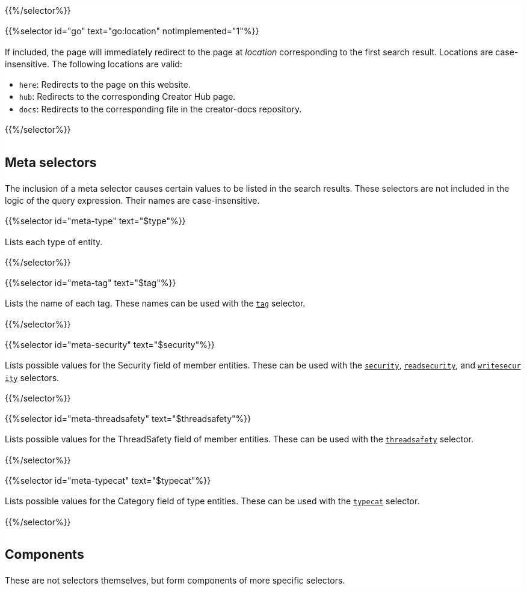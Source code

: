 {{%/selector%}}

{{%selector id="go" text="go:location" notimplemented="1"%}}

If included, the page will immediately redirect to the page at *location*
corresponding to the first search result. Locations are case-insensitive. The
following locations are valid:
- `here`: Redirects to the page on this website.
- `hub`: Redirects to the corresponding Creator Hub page.
- `docs`: Redirects to the corresponding file in the creator-docs repository.

{{%/selector%}}
</dl>

## Meta selectors
The inclusion of a meta selector causes certain values to be listed in the
search results. These selectors are not included in the logic of the query
expression. Their names are case-insensitive.

<dl>
{{%selector id="meta-type" text="$type"%}}

Lists each type of entity.

{{%/selector%}}

{{%selector id="meta-tag" text="$tag"%}}

Lists the name of each tag. These names can be used with the
[`tag`](#selector-tag) selector.

{{%/selector%}}

{{%selector id="meta-security" text="$security"%}}

Lists possible values for the Security field of member entities. These can be
used with the [`security`](#selector-security),
[`readsecurity`](#selector-readsecurity), and
[`writesecurity`](#selector-writesecurity) selectors.

{{%/selector%}}

{{%selector id="meta-threadsafety" text="$threadsafety"%}}

Lists possible values for the ThreadSafety field of member entities. These can
be used with the [`threadsafety`](#selector-threadsafety) selector.

{{%/selector%}}

{{%selector id="meta-typecat" text="$typecat"%}}

Lists possible values for the Category field of type entities. These can be used
with the [`typecat`](#selector-typecat) selector.

{{%/selector%}}
</dl>

## Components
These are not selectors themselves, but form components of more specific
selectors.
